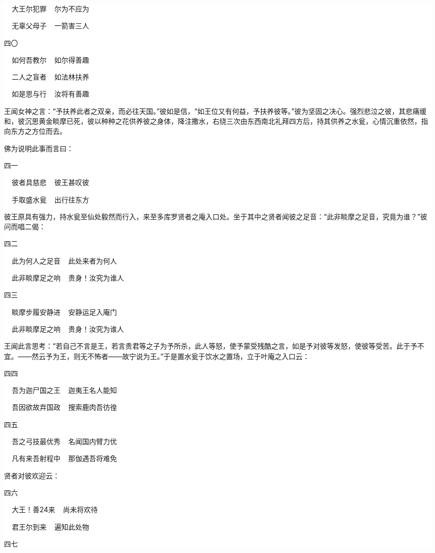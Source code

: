 &nbsp;&nbsp;&nbsp;&nbsp;大王尔犯罪&nbsp;&nbsp;&nbsp;&nbsp;尔为不应为

&nbsp;&nbsp;&nbsp;&nbsp;无辜父母子&nbsp;&nbsp;&nbsp;&nbsp;一箭害三人


四〇

&nbsp;&nbsp;&nbsp;&nbsp;如何吾教尔&nbsp;&nbsp;&nbsp;&nbsp;如尔得善趣

&nbsp;&nbsp;&nbsp;&nbsp;二人之盲者&nbsp;&nbsp;&nbsp;&nbsp;如法林扶养

&nbsp;&nbsp;&nbsp;&nbsp;如是思与行&nbsp;&nbsp;&nbsp;&nbsp;汝将有善趣


王闻女神之言：“予扶养此者之双亲，而必往天国。”彼如是信，“如王位又有何益，予扶养彼等。”彼为坚固之决心。强烈悲泣之彼，其悲痛缓和，彼沉思黄金睒摩已死，彼以种种之花供养彼之身体，降注撒水，右绕三次由东西南北礼拜四方后，持其供养之水瓮，心情沉重依然，指向东方之方位而去。

佛为说明此事而言曰：

四一

&nbsp;&nbsp;&nbsp;&nbsp;彼者具慈悲&nbsp;&nbsp;&nbsp;&nbsp;彼王甚叹彼

&nbsp;&nbsp;&nbsp;&nbsp;手取盛水瓮&nbsp;&nbsp;&nbsp;&nbsp;出行往东方


彼王原具有强力，持水瓮至仙处毅然而行入，来至多库罗贤者之庵入口处。坐于其中之贤者闻彼之足音：“此非睒摩之足音，究竟为谁？”彼问而唱二偈：

四二

&nbsp;&nbsp;&nbsp;&nbsp;此为何人之足音&nbsp;&nbsp;&nbsp;&nbsp;此处来者为何人

&nbsp;&nbsp;&nbsp;&nbsp;此非睒摩足之响&nbsp;&nbsp;&nbsp;&nbsp;贵身！汝究为谁人

四三

&nbsp;&nbsp;&nbsp;&nbsp;睒摩步履安静进&nbsp;&nbsp;&nbsp;&nbsp;安静运足入庵门

&nbsp;&nbsp;&nbsp;&nbsp;此非睒摩足之响&nbsp;&nbsp;&nbsp;&nbsp;贵身！汝究为谁人

王闻此言思考：“若自己不言是王，若言贵君等之子为予所杀，此人等怒，使予蒙受残酷之言，如是予对彼等发怒，使彼等受苦。此于予不宜。——然云予为王，则无不怖者——故宁说为王。”于是置水瓮于饮水之置场，立于叶庵之入口云：

四四

&nbsp;&nbsp;&nbsp;&nbsp;吾为迦尸国之王&nbsp;&nbsp;&nbsp;&nbsp;迦夷王名人能知

&nbsp;&nbsp;&nbsp;&nbsp;吾因欲故弃国政&nbsp;&nbsp;&nbsp;&nbsp;搜索鹿肉吾彷徨


四五

&nbsp;&nbsp;&nbsp;&nbsp;吾之弓技最优秀&nbsp;&nbsp;&nbsp;&nbsp;名闻国内臂力优

&nbsp;&nbsp;&nbsp;&nbsp;凡有来吾射程中&nbsp;&nbsp;&nbsp;&nbsp;那伽遇吾将难免


贤者对彼欢迎云：

四六

&nbsp;&nbsp;&nbsp;&nbsp;大王！善24来&nbsp;&nbsp;&nbsp;&nbsp;尚未将欢待

&nbsp;&nbsp;&nbsp;&nbsp;君王尔到来&nbsp;&nbsp;&nbsp;&nbsp;遍知此处物


四七
